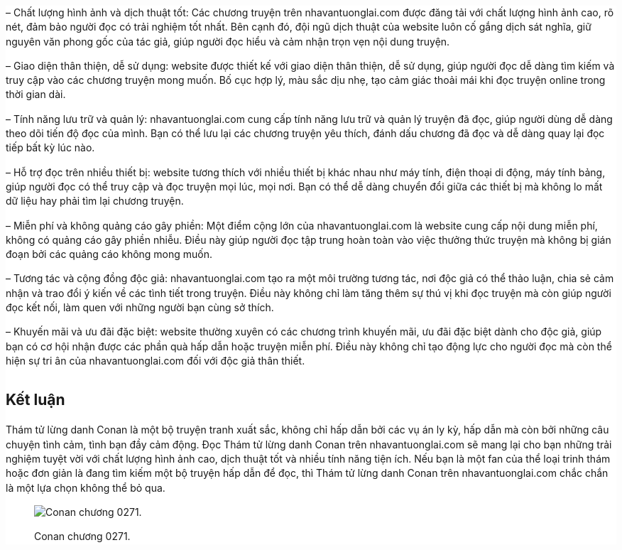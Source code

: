 – Chất lượng hình ảnh và dịch thuật tốt: Các chương truyện trên nhavantuonglai.com được đăng tải với chất lượng hình ảnh cao, rõ nét, đảm bảo người đọc có trải nghiệm tốt nhất. Bên cạnh đó, đội ngũ dịch thuật của website luôn cố gắng dịch sát nghĩa, giữ nguyên văn phong gốc của tác giả, giúp người đọc hiểu và cảm nhận trọn vẹn nội dung truyện.

– Giao diện thân thiện, dễ sử dụng: website được thiết kế với giao diện thân thiện, dễ sử dụng, giúp người đọc dễ dàng tìm kiếm và truy cập vào các chương truyện mong muốn. Bố cục hợp lý, màu sắc dịu nhẹ, tạo cảm giác thoải mái khi đọc truyện online trong thời gian dài.

– Tính năng lưu trữ và quản lý: nhavantuonglai.com cung cấp tính năng lưu trữ và quản lý truyện đã đọc, giúp người dùng dễ dàng theo dõi tiến độ đọc của mình. Bạn có thể lưu lại các chương truyện yêu thích, đánh dấu chương đã đọc và dễ dàng quay lại đọc tiếp bất kỳ lúc nào.

– Hỗ trợ đọc trên nhiều thiết bị: website tương thích với nhiều thiết bị khác nhau như máy tính, điện thoại di động, máy tính bảng, giúp người đọc có thể truy cập và đọc truyện mọi lúc, mọi nơi. Bạn có thể dễ dàng chuyển đổi giữa các thiết bị mà không lo mất dữ liệu hay phải tìm lại chương truyện.

– Miễn phí và không quảng cáo gây phiền: Một điểm cộng lớn của nhavantuonglai.com là website cung cấp nội dung miễn phí, không có quảng cáo gây phiền nhiễu. Điều này giúp người đọc tập trung hoàn toàn vào việc thưởng thức truyện mà không bị gián đoạn bởi các quảng cáo không mong muốn.

– Tương tác và cộng đồng độc giả: nhavantuonglai.com tạo ra một môi trường tương tác, nơi độc giả có thể thảo luận, chia sẻ cảm nhận và trao đổi ý kiến về các tình tiết trong truyện. Điều này không chỉ làm tăng thêm sự thú vị khi đọc truyện mà còn giúp người đọc kết nối, làm quen với những người bạn cùng sở thích.

– Khuyến mãi và ưu đãi đặc biệt: website thường xuyên có các chương trình khuyến mãi, ưu đãi đặc biệt dành cho độc giả, giúp bạn có cơ hội nhận được các phần quà hấp dẫn hoặc truyện miễn phí. Điều này không chỉ tạo động lực cho người đọc mà còn thể hiện sự tri ân của nhavantuonglai.com đối với độc giả thân thiết.

## Kết luận

Thám tử lừng danh Conan là một bộ truyện tranh xuất sắc, không chỉ hấp dẫn bởi các vụ án ly kỳ, hấp dẫn mà còn bởi những câu chuyện tình cảm, tình bạn đầy cảm động. Đọc Thám tử lừng danh Conan trên nhavantuonglai.com sẽ mang lại cho bạn những trải nghiệm tuyệt vời với chất lượng hình ảnh cao, dịch thuật tốt và nhiều tính năng tiện ích. Nếu bạn là một fan của thể loại trinh thám hoặc đơn giản là đang tìm kiếm một bộ truyện hấp dẫn để đọc, thì Thám tử lừng danh Conan trên nhavantuonglai.com chắc chắn là một lựa chọn không thể bỏ qua.

<figure><img src="https://nhavantuonglai.com/image/cover/001-271.jpg" alt="Conan chương 0271." title="Conan chương 0271." height=100% width=100%><figcaption><p>Conan chương 0271.</p></figcaption></figure>